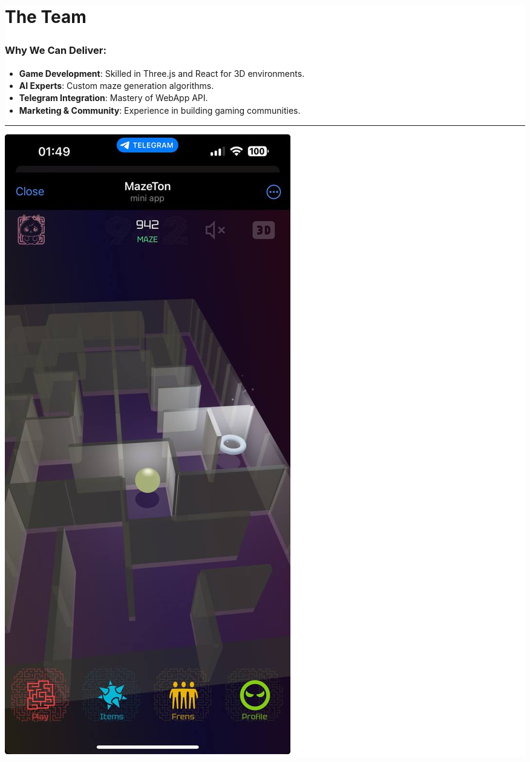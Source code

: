 # The Team

### Why We Can Deliver:

- **Game Development**: Skilled in Three.js and React for 3D environments.
- **AI Experts**: Custom maze generation algorithms.
- **Telegram Integration**: Mastery of WebApp API.
- **Marketing & Community**: Experience in building gaming communities.

---

![bg right right:25%](../scr/5.jpg)